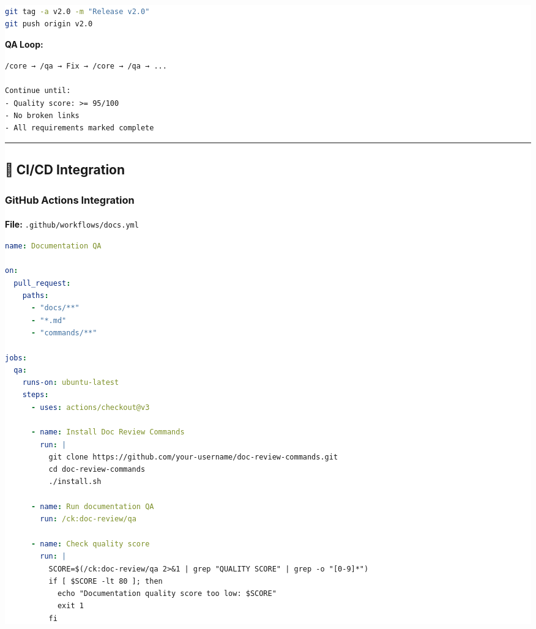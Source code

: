 ```bash
git tag -a v2.0 -m "Release v2.0"
git push origin v2.0
```

**QA Loop:**

```
/core → /qa → Fix → /core → /qa → ...

Continue until:
- Quality score: >= 95/100
- No broken links
- All requirements marked complete
```

---

## 🔄 CI/CD Integration

### GitHub Actions Integration

**File:** `.github/workflows/docs.yml`

```yaml
name: Documentation QA

on:
  pull_request:
    paths:
      - "docs/**"
      - "*.md"
      - "commands/**"

jobs:
  qa:
    runs-on: ubuntu-latest
    steps:
      - uses: actions/checkout@v3

      - name: Install Doc Review Commands
        run: |
          git clone https://github.com/your-username/doc-review-commands.git
          cd doc-review-commands
          ./install.sh

      - name: Run documentation QA
        run: /ck:doc-review/qa

      - name: Check quality score
        run: |
          SCORE=$(/ck:doc-review/qa 2>&1 | grep "QUALITY SCORE" | grep -o "[0-9]*")
          if [ $SCORE -lt 80 ]; then
            echo "Documentation quality score too low: $SCORE"
            exit 1
          fi
```
